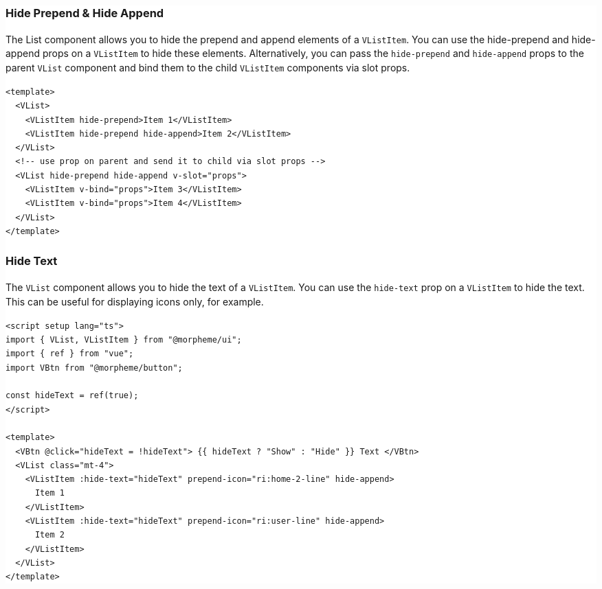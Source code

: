 ### Hide Prepend & Hide Append

The List component allows you to hide the prepend and append elements of a `VListItem`. You can use the hide-prepend and hide-append props on a `VListItem` to hide these elements. Alternatively, you can pass the `hide-prepend` and `hide-append` props to the parent `VList` component and bind them to the child `VListItem` components via slot props.

<LivePreview src="components-list--hide-prepend-append" >

```vue
<template>
  <VList>
    <VListItem hide-prepend>Item 1</VListItem>
    <VListItem hide-prepend hide-append>Item 2</VListItem>
  </VList>
  <!-- use prop on parent and send it to child via slot props -->
  <VList hide-prepend hide-append v-slot="props">
    <VListItem v-bind="props">Item 3</VListItem>
    <VListItem v-bind="props">Item 4</VListItem>
  </VList>
</template>
```

</LivePreview>

### Hide Text

The `VList` component allows you to hide the text of a `VListItem`. You can use the `hide-text` prop on a `VListItem` to hide the text. This can be useful for displaying icons only, for example.

<LivePreview src="components-list--hide-text" >

```vue
<script setup lang="ts">
import { VList, VListItem } from "@morpheme/ui";
import { ref } from "vue";
import VBtn from "@morpheme/button";

const hideText = ref(true);
</script>

<template>
  <VBtn @click="hideText = !hideText"> {{ hideText ? "Show" : "Hide" }} Text </VBtn>
  <VList class="mt-4">
    <VListItem :hide-text="hideText" prepend-icon="ri:home-2-line" hide-append>
      Item 1
    </VListItem>
    <VListItem :hide-text="hideText" prepend-icon="ri:user-line" hide-append>
      Item 2
    </VListItem>
  </VList>
</template>
```
